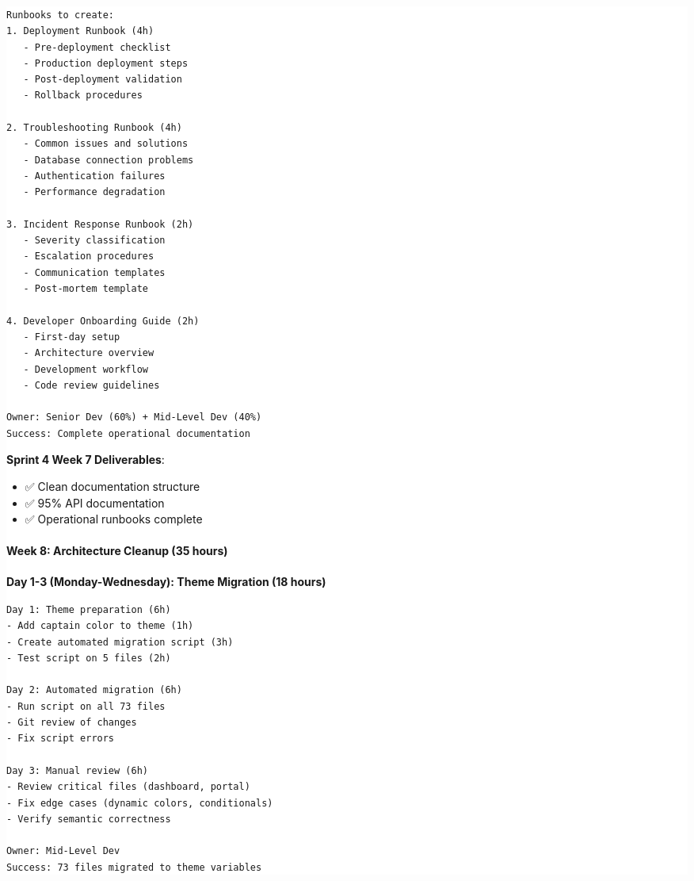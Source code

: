 ```
Runbooks to create:
1. Deployment Runbook (4h)
   - Pre-deployment checklist
   - Production deployment steps
   - Post-deployment validation
   - Rollback procedures

2. Troubleshooting Runbook (4h)
   - Common issues and solutions
   - Database connection problems
   - Authentication failures
   - Performance degradation

3. Incident Response Runbook (2h)
   - Severity classification
   - Escalation procedures
   - Communication templates
   - Post-mortem template

4. Developer Onboarding Guide (2h)
   - First-day setup
   - Architecture overview
   - Development workflow
   - Code review guidelines

Owner: Senior Dev (60%) + Mid-Level Dev (40%)
Success: Complete operational documentation
```

**Sprint 4 Week 7 Deliverables**:
- ✅ Clean documentation structure
- ✅ 95% API documentation
- ✅ Operational runbooks complete

#### Week 8: Architecture Cleanup (35 hours)

**Day 1-3 (Monday-Wednesday): Theme Migration (18 hours)**

```
Day 1: Theme preparation (6h)
- Add captain color to theme (1h)
- Create automated migration script (3h)
- Test script on 5 files (2h)

Day 2: Automated migration (6h)
- Run script on all 73 files
- Git review of changes
- Fix script errors

Day 3: Manual review (6h)
- Review critical files (dashboard, portal)
- Fix edge cases (dynamic colors, conditionals)
- Verify semantic correctness

Owner: Mid-Level Dev
Success: 73 files migrated to theme variables
```
